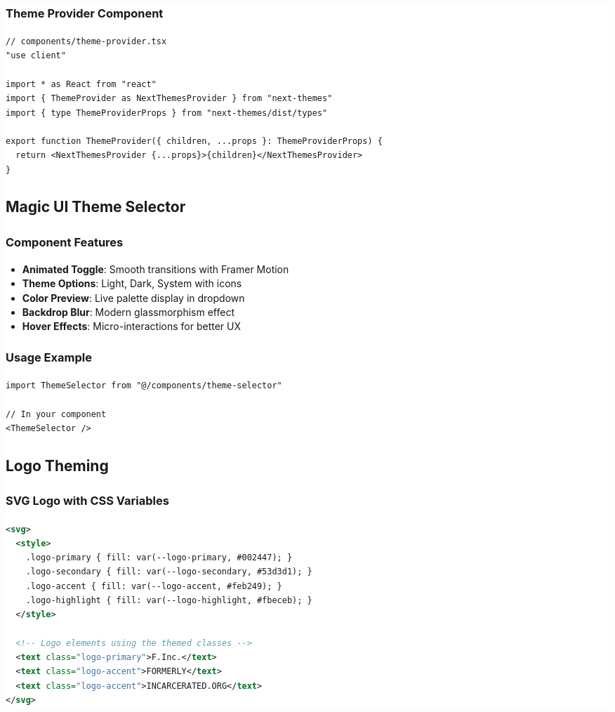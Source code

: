 ### Theme Provider Component

```tsx
// components/theme-provider.tsx
"use client"

import * as React from "react"
import { ThemeProvider as NextThemesProvider } from "next-themes"
import { type ThemeProviderProps } from "next-themes/dist/types"

export function ThemeProvider({ children, ...props }: ThemeProviderProps) {
  return <NextThemesProvider {...props}>{children}</NextThemesProvider>
}
```

## Magic UI Theme Selector

### Component Features

- **Animated Toggle**: Smooth transitions with Framer Motion
- **Theme Options**: Light, Dark, System with icons
- **Color Preview**: Live palette display in dropdown
- **Backdrop Blur**: Modern glassmorphism effect
- **Hover Effects**: Micro-interactions for better UX

### Usage Example

```tsx
import ThemeSelector from "@/components/theme-selector"

// In your component
<ThemeSelector />
```

## Logo Theming

### SVG Logo with CSS Variables

```svg
<svg>
  <style>
    .logo-primary { fill: var(--logo-primary, #002447); }
    .logo-secondary { fill: var(--logo-secondary, #53d3d1); }
    .logo-accent { fill: var(--logo-accent, #feb249); }
    .logo-highlight { fill: var(--logo-highlight, #fbeceb); }
  </style>
  
  <!-- Logo elements using the themed classes -->
  <text class="logo-primary">F.Inc.</text>
  <text class="logo-accent">FORMERLY</text>
  <text class="logo-accent">INCARCERATED.ORG</text>
</svg>
```
